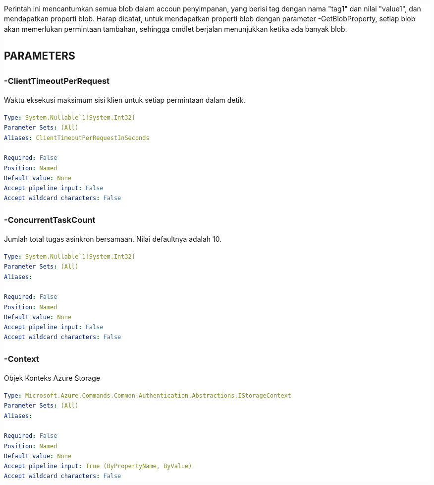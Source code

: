 Perintah ini mencantumkan semua blob dalam accoun penyimpanan, yang berisi tag dengan nama "tag1" dan nilai "value1", dan mendapatkan properti blob.
Harap dicatat, untuk mendapatkan properti blob dengan parameter -GetBlobProperty, setiap blob akan memerlukan permintaan tambahan, sehingga cmdlet berjalan menunjukkan ketika ada banyak blob.

## PARAMETERS

### -ClientTimeoutPerRequest
Waktu eksekusi maksimum sisi klien untuk setiap permintaan dalam detik.

```yaml
Type: System.Nullable`1[System.Int32]
Parameter Sets: (All)
Aliases: ClientTimeoutPerRequestInSeconds

Required: False
Position: Named
Default value: None
Accept pipeline input: False
Accept wildcard characters: False
```

### -ConcurrentTaskCount
Jumlah total tugas asinkron bersamaan.
Nilai defaultnya adalah 10.

```yaml
Type: System.Nullable`1[System.Int32]
Parameter Sets: (All)
Aliases:

Required: False
Position: Named
Default value: None
Accept pipeline input: False
Accept wildcard characters: False
```

### -Context
Objek Konteks Azure Storage

```yaml
Type: Microsoft.Azure.Commands.Common.Authentication.Abstractions.IStorageContext
Parameter Sets: (All)
Aliases:

Required: False
Position: Named
Default value: None
Accept pipeline input: True (ByPropertyName, ByValue)
Accept wildcard characters: False
```
